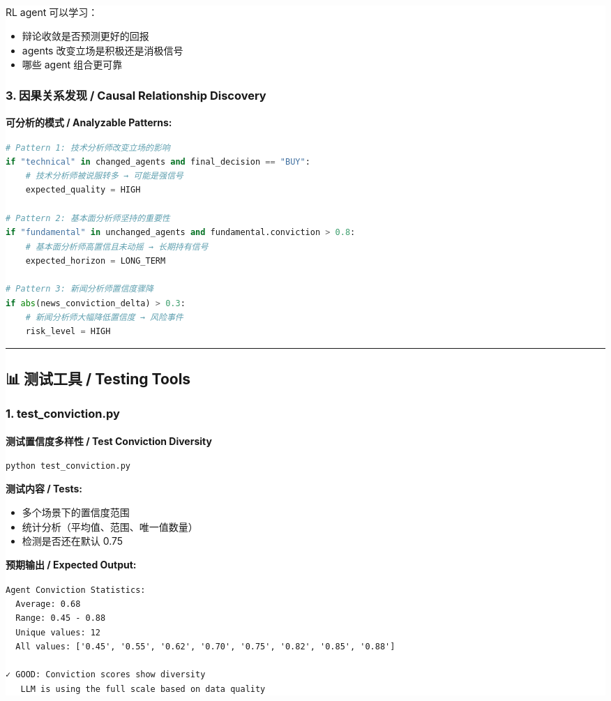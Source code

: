 RL agent 可以学习：
- 辩论收敛是否预测更好的回报
- agents 改变立场是积极还是消极信号
- 哪些 agent 组合更可靠

### 3. 因果关系发现 / Causal Relationship Discovery

**可分析的模式 / Analyzable Patterns:**

```python
# Pattern 1: 技术分析师改变立场的影响
if "technical" in changed_agents and final_decision == "BUY":
    # 技术分析师被说服转多 → 可能是强信号
    expected_quality = HIGH

# Pattern 2: 基本面分析师坚持的重要性
if "fundamental" in unchanged_agents and fundamental.conviction > 0.8:
    # 基本面分析师高置信且未动摇 → 长期持有信号
    expected_horizon = LONG_TERM

# Pattern 3: 新闻分析师置信度骤降
if abs(news_conviction_delta) > 0.3:
    # 新闻分析师大幅降低置信度 → 风险事件
    risk_level = HIGH
```

---

## 📊 测试工具 / Testing Tools

### 1. test_conviction.py
**测试置信度多样性 / Test Conviction Diversity**

```bash
python test_conviction.py
```

**测试内容 / Tests:**
- 多个场景下的置信度范围
- 统计分析（平均值、范围、唯一值数量）
- 检测是否还在默认 0.75

**预期输出 / Expected Output:**
```
Agent Conviction Statistics:
  Average: 0.68
  Range: 0.45 - 0.88
  Unique values: 12
  All values: ['0.45', '0.55', '0.62', '0.70', '0.75', '0.82', '0.85', '0.88']

✓ GOOD: Conviction scores show diversity
   LLM is using the full scale based on data quality
```
